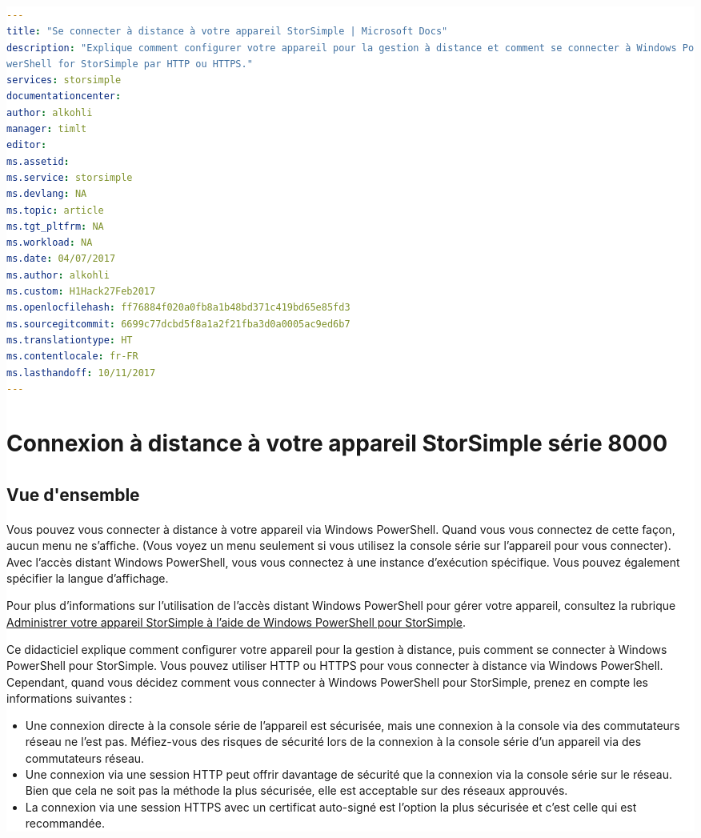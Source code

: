 ```yaml
---
title: "Se connecter à distance à votre appareil StorSimple | Microsoft Docs"
description: "Explique comment configurer votre appareil pour la gestion à distance et comment se connecter à Windows PowerShell for StorSimple par HTTP ou HTTPS."
services: storsimple
documentationcenter: 
author: alkohli
manager: timlt
editor: 
ms.assetid: 
ms.service: storsimple
ms.devlang: NA
ms.topic: article
ms.tgt_pltfrm: NA
ms.workload: NA
ms.date: 04/07/2017
ms.author: alkohli
ms.custom: H1Hack27Feb2017
ms.openlocfilehash: ff76884f020a0fb8a1b48bd371c419bd65e85fd3
ms.sourcegitcommit: 6699c77dcbd5f8a1a2f21fba3d0a0005ac9ed6b7
ms.translationtype: HT
ms.contentlocale: fr-FR
ms.lasthandoff: 10/11/2017
---
```

# <a name="connect-remotely-to-your-storsimple-8000-series-device"></a>Connexion à distance à votre appareil StorSimple série 8000

## <a name="overview"></a>Vue d'ensemble

Vous pouvez vous connecter à distance à votre appareil via Windows PowerShell. Quand vous vous connectez de cette façon, aucun menu ne s’affiche. (Vous voyez un menu seulement si vous utilisez la console série sur l’appareil pour vous connecter). Avec l’accès distant Windows PowerShell, vous vous connectez à une instance d’exécution spécifique. Vous pouvez également spécifier la langue d’affichage.

Pour plus d’informations sur l’utilisation de l’accès distant Windows PowerShell pour gérer votre appareil, consultez la rubrique [Administrer votre appareil StorSimple à l’aide de Windows PowerShell pour StorSimple](storsimple-8000-windows-powershell-administration.md).

Ce didacticiel explique comment configurer votre appareil pour la gestion à distance, puis comment se connecter à Windows PowerShell pour StorSimple. Vous pouvez utiliser HTTP ou HTTPS pour vous connecter à distance via Windows PowerShell. Cependant, quand vous décidez comment vous connecter à Windows PowerShell pour StorSimple, prenez en compte les informations suivantes :

* Une connexion directe à la console série de l’appareil est sécurisée, mais une connexion à la console via des commutateurs réseau ne l’est pas. Méfiez-vous des risques de sécurité lors de la connexion à la console série d’un appareil via des commutateurs réseau.
* Une connexion via une session HTTP peut offrir davantage de sécurité que la connexion via la console série sur le réseau. Bien que cela ne soit pas la méthode la plus sécurisée, elle est acceptable sur des réseaux approuvés.
* La connexion via une session HTTPS avec un certificat auto-signé est l’option la plus sécurisée et c’est celle qui est recommandée.
